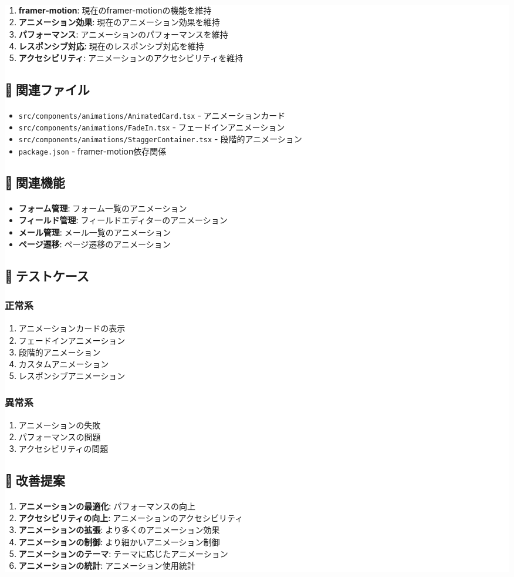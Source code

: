 1. **framer-motion**: 現在のframer-motionの機能を維持
2. **アニメーション効果**: 現在のアニメーション効果を維持
3. **パフォーマンス**: アニメーションのパフォーマンスを維持
4. **レスポンシブ対応**: 現在のレスポンシブ対応を維持
5. **アクセシビリティ**: アニメーションのアクセシビリティを維持

## 📁 関連ファイル

- `src/components/animations/AnimatedCard.tsx` - アニメーションカード
- `src/components/animations/FadeIn.tsx` - フェードインアニメーション
- `src/components/animations/StaggerContainer.tsx` - 段階的アニメーション
- `package.json` - framer-motion依存関係

## 🔗 関連機能

- **フォーム管理**: フォーム一覧のアニメーション
- **フィールド管理**: フィールドエディターのアニメーション
- **メール管理**: メール一覧のアニメーション
- **ページ遷移**: ページ遷移のアニメーション

## 📝 テストケース

### 正常系
1. アニメーションカードの表示
2. フェードインアニメーション
3. 段階的アニメーション
4. カスタムアニメーション
5. レスポンシブアニメーション

### 異常系
1. アニメーションの失敗
2. パフォーマンスの問題
3. アクセシビリティの問題

## 🚀 改善提案

1. **アニメーションの最適化**: パフォーマンスの向上
2. **アクセシビリティの向上**: アニメーションのアクセシビリティ
3. **アニメーションの拡張**: より多くのアニメーション効果
4. **アニメーションの制御**: より細かいアニメーション制御
5. **アニメーションのテーマ**: テーマに応じたアニメーション
6. **アニメーションの統計**: アニメーション使用統計
